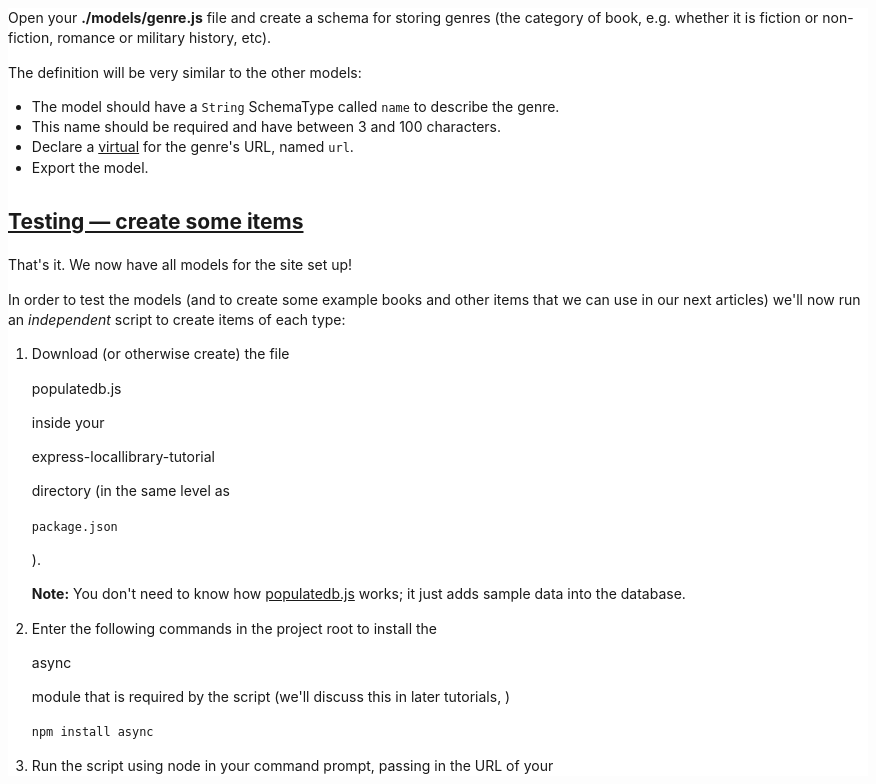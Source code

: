 Open your **./models/genre.js** file and create a schema for storing genres (the category of book, e.g. whether it is fiction or non-fiction, romance or military history, etc).

The definition will be very similar to the other models:

- The model should have a `String` SchemaType called `name` to describe the genre.
- This name should be required and have between 3 and 100 characters.
- Declare a [virtual](https://developer.mozilla.org/en-US/docs/Learn/Server-side/Express_Nodejs/mongoose#virtual_properties) for the genre's URL, named `url`.
- Export the model.

## [Testing — create some items](https://developer.mozilla.org/en-US/docs/Learn/Server-side/Express_Nodejs/mongoose#testing_—_create_some_items)

That's it. We now have all models for the site set up!

In order to test the models (and to create some example books and other items that we can use in our next articles) we'll now run an *independent* script to create items of each type:

1. Download (or otherwise create) the file

    

   populatedb.js

    

   inside your

    

   express-locallibrary-tutorial

    

   directory (in the same level as

    

   ```
   package.json
   ```

   ).

   **Note:** You don't need to know how [populatedb.js](https://raw.githubusercontent.com/hamishwillee/express-locallibrary-tutorial/master/populatedb.js) works; it just adds sample data into the database.

2. Enter the following commands in the project root to install the 

   async

    

   module that is required by the script (we'll discuss this in later tutorials, )

   ```
   npm install async
   ```

3. Run the script using node in your command prompt, passing in the URL of your

    